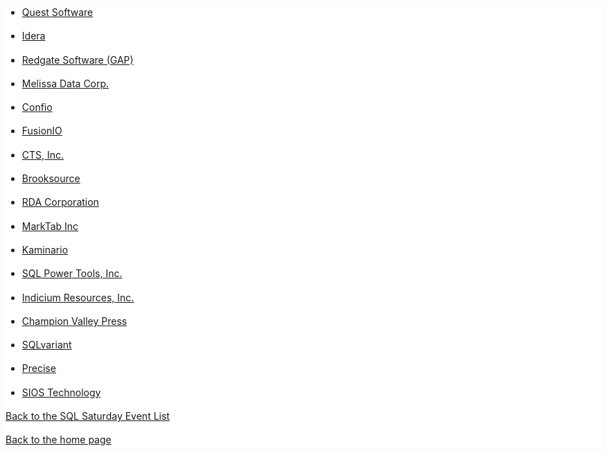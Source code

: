 - [Quest Software](https://www.quest.com/)
 
- [Idera](http://www.idera.com/Content/Home.aspx)
 
- [Redgate Software (GAP)](http://rd.gt/2j7SNf9)
 
- [Melissa Data Corp.](http://www.melissadata.com)
 
- [Confio](http://www.confio.com)
 
- [FusionIO](http://www.fusionio.com/solutions/microsoft-sql-server/)
 
- [CTS, Inc.](https://www.cgi.com/en)
 
- [Brooksource](http://www.brooksource.com)
 
- [RDA Corporation](http://www.rdacorp.com/)
 
- [MarkTab Inc](http://marktab.net/datamining/)
 
- [Kaminario](http://www.kaminario.com)
 
- [SQL Power Tools, Inc.](http://www.sqlpower.com)
 
- [Indicium Resources, Inc.](http://www.idonthaveawebsite.com)
 
- [Champion Valley Press](http://www.ChampionValleyPres.com)
 
- [SQLvariant](http://sqlvariant.com/)
 
- [Precise](http://www.precise.com)
 
- [SIOS Technology](http://us.sios.com/company/)
 
[Back to the SQL Saturday Event List](/past)
 
[Back to the home page](/index)
 
